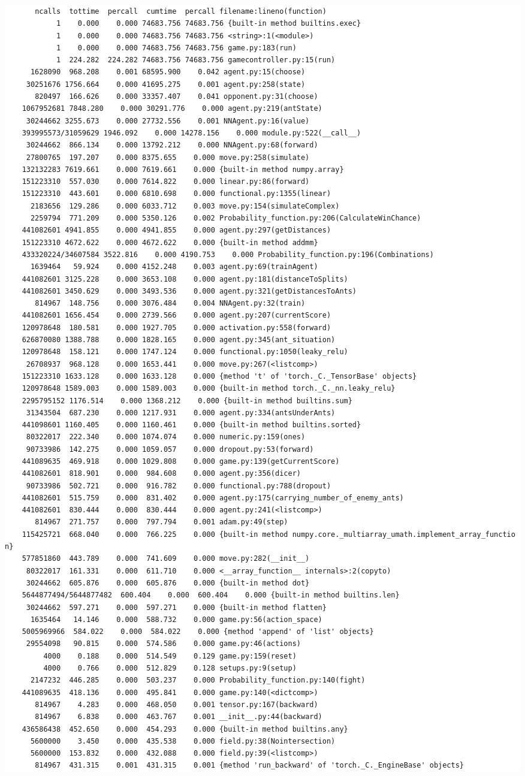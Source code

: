            ncalls  tottime  percall  cumtime  percall filename:lineno(function)
                1    0.000    0.000 74683.756 74683.756 {built-in method builtins.exec}
                1    0.000    0.000 74683.756 74683.756 <string>:1(<module>)
                1    0.000    0.000 74683.756 74683.756 game.py:183(run)
                1  224.282  224.282 74683.756 74683.756 gamecontroller.py:15(run)
          1628090  968.208    0.001 68595.900    0.042 agent.py:15(choose)
         30251676 1756.664    0.000 41695.275    0.001 agent.py:258(state)
           820497  166.626    0.000 33357.407    0.041 opponent.py:31(choose)
        1067952681 7848.280    0.000 30291.776    0.000 agent.py:219(antState)
         30244662 3255.673    0.000 27732.556    0.001 NNAgent.py:16(value)
        393995573/31059629 1946.092    0.000 14278.156    0.000 module.py:522(__call__)
         30244662  866.134    0.000 13792.212    0.000 NNAgent.py:68(forward)
         27800765  197.207    0.000 8375.655    0.000 move.py:258(simulate)
        132132283 7619.661    0.000 7619.661    0.000 {built-in method numpy.array}
        151223310  557.030    0.000 7614.822    0.000 linear.py:86(forward)
        151223310  443.601    0.000 6810.698    0.000 functional.py:1355(linear)
          2183656  129.286    0.000 6033.712    0.003 move.py:154(simulateComplex)
          2259794  771.209    0.000 5350.126    0.002 Probability_function.py:206(CalculateWinChance)
        441082601 4941.855    0.000 4941.855    0.000 agent.py:297(getDistances)
        151223310 4672.622    0.000 4672.622    0.000 {built-in method addmm}
        433320224/34607584 3522.816    0.000 4190.753    0.000 Probability_function.py:196(Combinations)
          1639464   59.924    0.000 4152.248    0.003 agent.py:69(trainAgent)
        441082601 3125.228    0.000 3653.108    0.000 agent.py:181(distanceToSplits)
        441082601 3450.629    0.000 3493.536    0.000 agent.py:321(getDistancesToAnts)
           814967  148.756    0.000 3076.484    0.004 NNAgent.py:32(train)
        441082601 1656.454    0.000 2739.566    0.000 agent.py:207(currentScore)
        120978648  180.581    0.000 1927.705    0.000 activation.py:558(forward)
        626870080 1388.788    0.000 1828.165    0.000 agent.py:345(ant_situation)
        120978648  158.121    0.000 1747.124    0.000 functional.py:1050(leaky_relu)
         26708937  968.128    0.000 1653.441    0.000 move.py:267(<listcomp>)
        151223310 1633.128    0.000 1633.128    0.000 {method 't' of 'torch._C._TensorBase' objects}
        120978648 1589.003    0.000 1589.003    0.000 {built-in method torch._C._nn.leaky_relu}
        2295795152 1176.514    0.000 1368.212    0.000 {built-in method builtins.sum}
         31343504  687.230    0.000 1217.931    0.000 agent.py:334(antsUnderAnts)
        441098601 1160.405    0.000 1160.461    0.000 {built-in method builtins.sorted}
         80322017  222.340    0.000 1074.074    0.000 numeric.py:159(ones)
         90733986  142.275    0.000 1059.057    0.000 dropout.py:53(forward)
        441089635  469.918    0.000 1029.808    0.000 game.py:139(getCurrentScore)
        441082601  818.901    0.000  984.608    0.000 agent.py:356(dicer)
         90733986  502.721    0.000  916.782    0.000 functional.py:788(dropout)
        441082601  515.759    0.000  831.402    0.000 agent.py:175(carrying_number_of_enemy_ants)
        441082601  830.444    0.000  830.444    0.000 agent.py:241(<listcomp>)
           814967  271.757    0.000  797.794    0.001 adam.py:49(step)
        115425721  668.040    0.000  766.225    0.000 {built-in method numpy.core._multiarray_umath.implement_array_function}
        577851860  443.789    0.000  741.609    0.000 move.py:282(__init__)
         80322017  161.331    0.000  611.710    0.000 <__array_function__ internals>:2(copyto)
         30244662  605.876    0.000  605.876    0.000 {built-in method dot}
        5644877494/5644877482  600.404    0.000  600.404    0.000 {built-in method builtins.len}
         30244662  597.271    0.000  597.271    0.000 {built-in method flatten}
          1635464   14.146    0.000  588.732    0.000 game.py:56(action_space)
        5005969966  584.022    0.000  584.022    0.000 {method 'append' of 'list' objects}
         29554098   90.815    0.000  574.586    0.000 game.py:46(actions)
             4000    0.188    0.000  514.549    0.129 game.py:159(reset)
             4000    0.766    0.000  512.829    0.128 setups.py:9(setup)
          2147232  446.285    0.000  503.237    0.000 Probability_function.py:140(fight)
        441089635  418.136    0.000  495.841    0.000 game.py:140(<dictcomp>)
           814967    4.283    0.000  468.050    0.001 tensor.py:167(backward)
           814967    6.838    0.000  463.767    0.001 __init__.py:44(backward)
        436586438  452.650    0.000  454.293    0.000 {built-in method builtins.any}
          5600000    3.450    0.000  435.538    0.000 field.py:38(Nointersection)
          5600000  153.832    0.000  432.088    0.000 field.py:39(<listcomp>)
           814967  431.315    0.001  431.315    0.001 {method 'run_backward' of 'torch._C._EngineBase' objects}